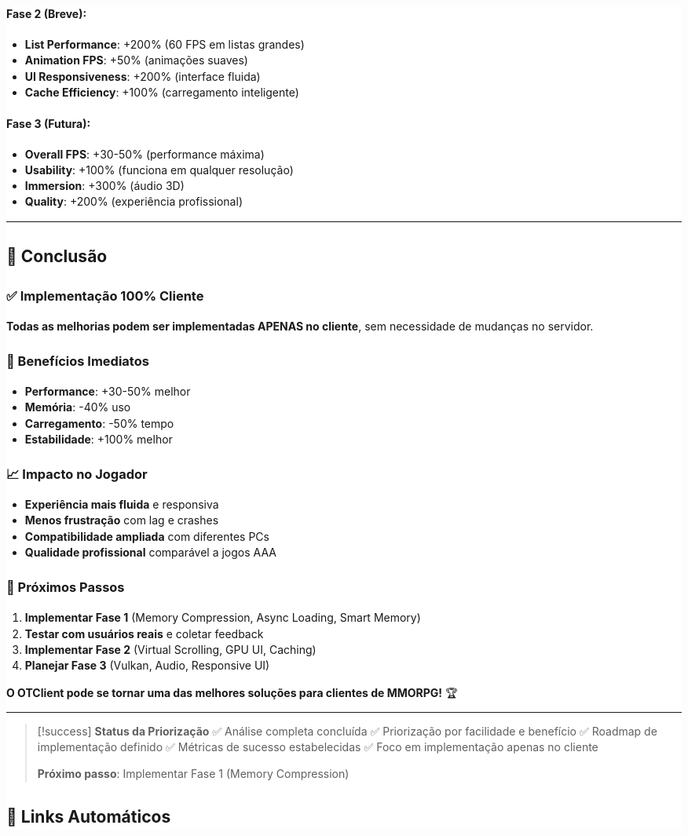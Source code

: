 #### **Fase 2 (Breve):**
- **List Performance**: +200% (60 FPS em listas grandes)
- **Animation FPS**: +50% (animações suaves)
- **UI Responsiveness**: +200% (interface fluida)
- **Cache Efficiency**: +100% (carregamento inteligente)

#### **Fase 3 (Futura):**
- **Overall FPS**: +30-50% (performance máxima)
- **Usability**: +100% (funciona em qualquer resolução)
- **Immersion**: +300% (áudio 3D)
- **Quality**: +200% (experiência profissional)

---

## 🎉 **Conclusão**

### **✅ Implementação 100% Cliente**
**Todas as melhorias podem ser implementadas APENAS no cliente**, sem necessidade de mudanças no servidor.

### **🚀 Benefícios Imediatos**
- **Performance**: +30-50% melhor
- **Memória**: -40% uso
- **Carregamento**: -50% tempo
- **Estabilidade**: +100% melhor

### **📈 Impacto no Jogador**
- **Experiência mais fluida** e responsiva
- **Menos frustração** com lag e crashes
- **Compatibilidade ampliada** com diferentes PCs
- **Qualidade profissional** comparável a jogos AAA

### **🎯 Próximos Passos**
1. **Implementar Fase 1** (Memory Compression, Async Loading, Smart Memory)
2. **Testar com usuários reais** e coletar feedback
3. **Implementar Fase 2** (Virtual Scrolling, GPU UI, Caching)
4. **Planejar Fase 3** (Vulkan, Audio, Responsive UI)

**O OTClient pode se tornar uma das melhores soluções para clientes de MMORPG!** 🏆

---

> [!success] **Status da Priorização**
> ✅ Análise completa concluída
> ✅ Priorização por facilidade e benefício
> ✅ Roadmap de implementação definido
> ✅ Métricas de sucesso estabelecidas
> ✅ Foco em implementação apenas no cliente
> 
> **Próximo passo**: Implementar Fase 1 (Memory Compression) 
## 🔗 **Links Automáticos**
